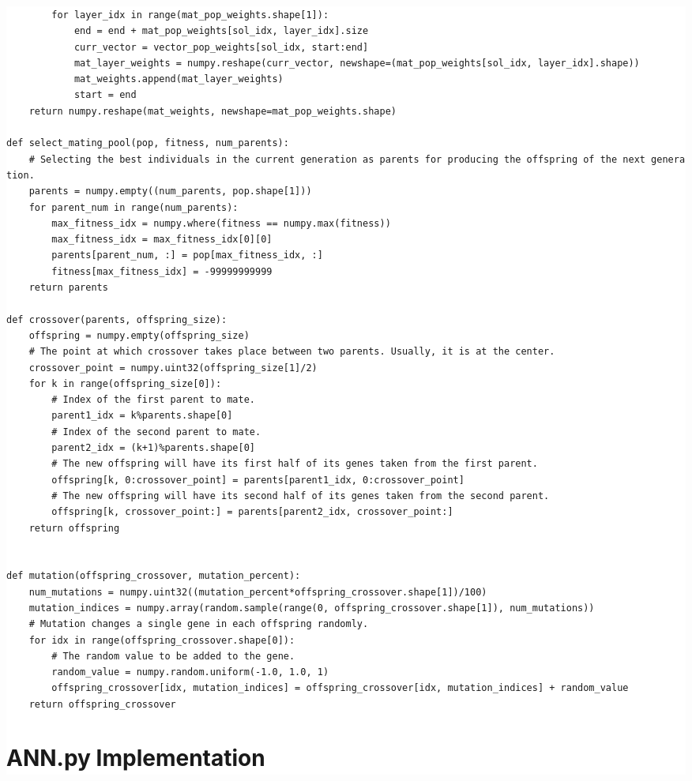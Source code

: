 ```
        for layer_idx in range(mat_pop_weights.shape[1]):
            end = end + mat_pop_weights[sol_idx, layer_idx].size
            curr_vector = vector_pop_weights[sol_idx, start:end]
            mat_layer_weights = numpy.reshape(curr_vector, newshape=(mat_pop_weights[sol_idx, layer_idx].shape))
            mat_weights.append(mat_layer_weights)
            start = end
    return numpy.reshape(mat_weights, newshape=mat_pop_weights.shape)

def select_mating_pool(pop, fitness, num_parents):
    # Selecting the best individuals in the current generation as parents for producing the offspring of the next generation.
    parents = numpy.empty((num_parents, pop.shape[1]))
    for parent_num in range(num_parents):
        max_fitness_idx = numpy.where(fitness == numpy.max(fitness))
        max_fitness_idx = max_fitness_idx[0][0]
        parents[parent_num, :] = pop[max_fitness_idx, :]
        fitness[max_fitness_idx] = -99999999999
    return parents

def crossover(parents, offspring_size):
    offspring = numpy.empty(offspring_size)
    # The point at which crossover takes place between two parents. Usually, it is at the center.
    crossover_point = numpy.uint32(offspring_size[1]/2)
    for k in range(offspring_size[0]):
        # Index of the first parent to mate.
        parent1_idx = k%parents.shape[0]
        # Index of the second parent to mate.
        parent2_idx = (k+1)%parents.shape[0]
        # The new offspring will have its first half of its genes taken from the first parent.
        offspring[k, 0:crossover_point] = parents[parent1_idx, 0:crossover_point]
        # The new offspring will have its second half of its genes taken from the second parent.
        offspring[k, crossover_point:] = parents[parent2_idx, crossover_point:]
    return offspring


def mutation(offspring_crossover, mutation_percent):
    num_mutations = numpy.uint32((mutation_percent*offspring_crossover.shape[1])/100)
    mutation_indices = numpy.array(random.sample(range(0, offspring_crossover.shape[1]), num_mutations))
    # Mutation changes a single gene in each offspring randomly.
    for idx in range(offspring_crossover.shape[0]):
        # The random value to be added to the gene.
        random_value = numpy.random.uniform(-1.0, 1.0, 1)
        offspring_crossover[idx, mutation_indices] = offspring_crossover[idx, mutation_indices] + random_value
    return offspring_crossover
```

# ANN.py Implementation
